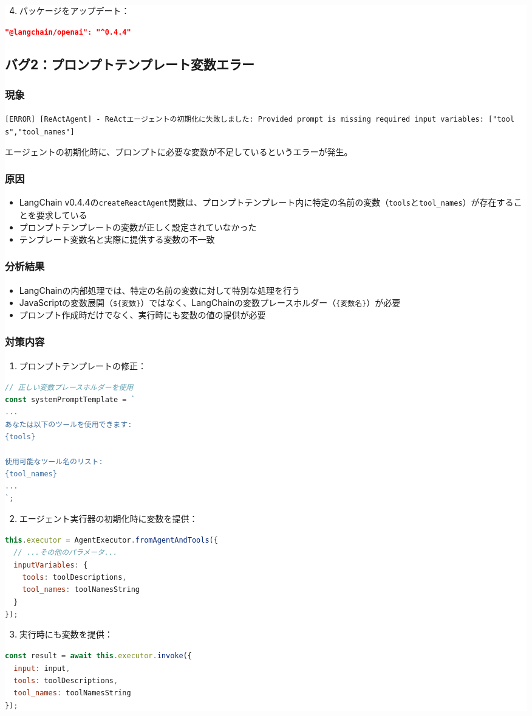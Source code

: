 4. パッケージをアップデート：
```json
"@langchain/openai": "^0.4.4"
```

## バグ2：プロンプトテンプレート変数エラー

### 現象
```
[ERROR] [ReActAgent] - ReActエージェントの初期化に失敗しました: Provided prompt is missing required input variables: ["tools","tool_names"]
```

エージェントの初期化時に、プロンプトに必要な変数が不足しているというエラーが発生。

### 原因
- LangChain v0.4.4の`createReactAgent`関数は、プロンプトテンプレート内に特定の名前の変数（`tools`と`tool_names`）が存在することを要求している
- プロンプトテンプレートの変数が正しく設定されていなかった
- テンプレート変数名と実際に提供する変数の不一致

### 分析結果
- LangChainの内部処理では、特定の名前の変数に対して特別な処理を行う
- JavaScriptの変数展開（`${変数}`）ではなく、LangChainの変数プレースホルダー（`{変数名}`）が必要
- プロンプト作成時だけでなく、実行時にも変数の値の提供が必要

### 対策内容
1. プロンプトテンプレートの修正：
```javascript
// 正しい変数プレースホルダーを使用
const systemPromptTemplate = `
...
あなたは以下のツールを使用できます:
{tools}

使用可能なツール名のリスト:
{tool_names}
...
`;
```

2. エージェント実行器の初期化時に変数を提供：
```javascript
this.executor = AgentExecutor.fromAgentAndTools({
  // ...その他のパラメータ...
  inputVariables: {
    tools: toolDescriptions,
    tool_names: toolNamesString
  }
});
```

3. 実行時にも変数を提供：
```javascript
const result = await this.executor.invoke({
  input: input,
  tools: toolDescriptions,
  tool_names: toolNamesString
});
```

